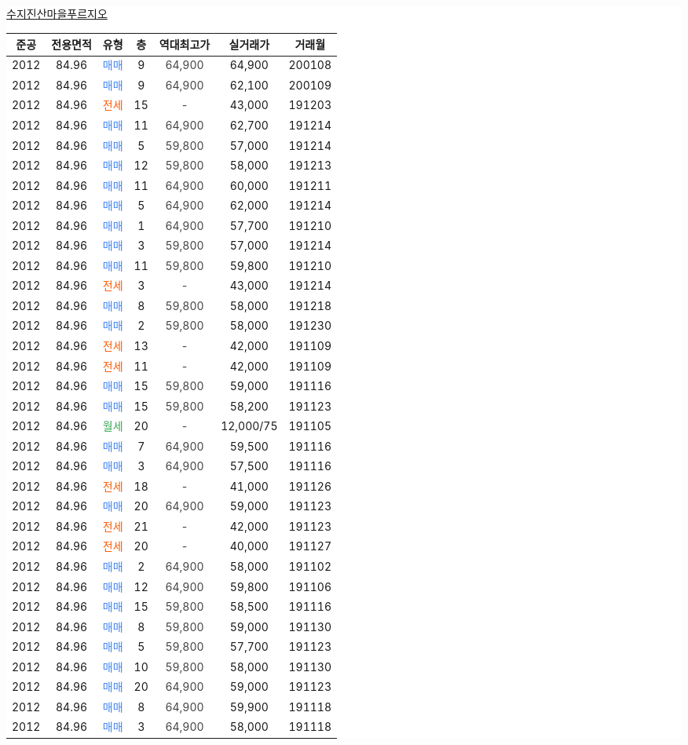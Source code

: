 
[수지진산마을푸르지오](https://search.naver.com/search.naver?query=%EA%B2%BD%EA%B8%B0%EB%8F%84+%EC%9A%A9%EC%9D%B8%EC%8B%9C+%EC%88%98%EC%A7%80%EA%B5%AC+%ED%92%8D%EB%8D%95%EC%B2%9C%EB%8F%99+%EC%88%98%EC%A7%80%EC%A7%84%EC%82%B0%EB%A7%88%EC%9D%84%ED%91%B8%EB%A5%B4%EC%A7%80%EC%98%A4)

|준공|전용면적|유형|층|역대최고가|실거래가|거래월|
|:---:|:---:|:---:|:---:|:---:|:---:|:---:|
|2012|84.96|<span style="color:#4285f3">매매</span>|9|<span style="color:#444444">64,900</span>|64,900|200108|
|2012|84.96|<span style="color:#4285f3">매매</span>|9|<span style="color:#444444">64,900</span>|62,100|200109|
|2012|84.96|<span style="color:#ff5a00">전세</span>|15|<span style="color:#444444">-</span>|43,000|191203|
|2012|84.96|<span style="color:#4285f3">매매</span>|11|<span style="color:#444444">64,900</span>|62,700|191214|
|2012|84.96|<span style="color:#4285f3">매매</span>|5|<span style="color:#444444">59,800</span>|57,000|191214|
|2012|84.96|<span style="color:#4285f3">매매</span>|12|<span style="color:#444444">59,800</span>|58,000|191213|
|2012|84.96|<span style="color:#4285f3">매매</span>|11|<span style="color:#444444">64,900</span>|60,000|191211|
|2012|84.96|<span style="color:#4285f3">매매</span>|5|<span style="color:#444444">64,900</span>|62,000|191214|
|2012|84.96|<span style="color:#4285f3">매매</span>|1|<span style="color:#444444">64,900</span>|57,700|191210|
|2012|84.96|<span style="color:#4285f3">매매</span>|3|<span style="color:#444444">59,800</span>|57,000|191214|
|2012|84.96|<span style="color:#4285f3">매매</span>|11|<span style="color:#444444">59,800</span>|59,800|191210|
|2012|84.96|<span style="color:#ff5a00">전세</span>|3|<span style="color:#444444">-</span>|43,000|191214|
|2012|84.96|<span style="color:#4285f3">매매</span>|8|<span style="color:#444444">59,800</span>|58,000|191218|
|2012|84.96|<span style="color:#4285f3">매매</span>|2|<span style="color:#444444">59,800</span>|58,000|191230|
|2012|84.96|<span style="color:#ff5a00">전세</span>|13|<span style="color:#444444">-</span>|42,000|191109|
|2012|84.96|<span style="color:#ff5a00">전세</span>|11|<span style="color:#444444">-</span>|42,000|191109|
|2012|84.96|<span style="color:#4285f3">매매</span>|15|<span style="color:#444444">59,800</span>|59,000|191116|
|2012|84.96|<span style="color:#4285f3">매매</span>|15|<span style="color:#444444">59,800</span>|58,200|191123|
|2012|84.96|<span style="color:#34a853">월세</span>|20|<span style="color:#444444">-</span>|12,000/75|191105|
|2012|84.96|<span style="color:#4285f3">매매</span>|7|<span style="color:#444444">64,900</span>|59,500|191116|
|2012|84.96|<span style="color:#4285f3">매매</span>|3|<span style="color:#444444">64,900</span>|57,500|191116|
|2012|84.96|<span style="color:#ff5a00">전세</span>|18|<span style="color:#444444">-</span>|41,000|191126|
|2012|84.96|<span style="color:#4285f3">매매</span>|20|<span style="color:#444444">64,900</span>|59,000|191123|
|2012|84.96|<span style="color:#ff5a00">전세</span>|21|<span style="color:#444444">-</span>|42,000|191123|
|2012|84.96|<span style="color:#ff5a00">전세</span>|20|<span style="color:#444444">-</span>|40,000|191127|
|2012|84.96|<span style="color:#4285f3">매매</span>|2|<span style="color:#444444">64,900</span>|58,000|191102|
|2012|84.96|<span style="color:#4285f3">매매</span>|12|<span style="color:#444444">64,900</span>|59,800|191106|
|2012|84.96|<span style="color:#4285f3">매매</span>|15|<span style="color:#444444">59,800</span>|58,500|191116|
|2012|84.96|<span style="color:#4285f3">매매</span>|8|<span style="color:#444444">59,800</span>|59,000|191130|
|2012|84.96|<span style="color:#4285f3">매매</span>|5|<span style="color:#444444">59,800</span>|57,700|191123|
|2012|84.96|<span style="color:#4285f3">매매</span>|10|<span style="color:#444444">59,800</span>|58,000|191130|
|2012|84.96|<span style="color:#4285f3">매매</span>|20|<span style="color:#444444">64,900</span>|59,000|191123|
|2012|84.96|<span style="color:#4285f3">매매</span>|8|<span style="color:#444444">64,900</span>|59,900|191118|
|2012|84.96|<span style="color:#4285f3">매매</span>|3|<span style="color:#444444">64,900</span>|58,000|191118|